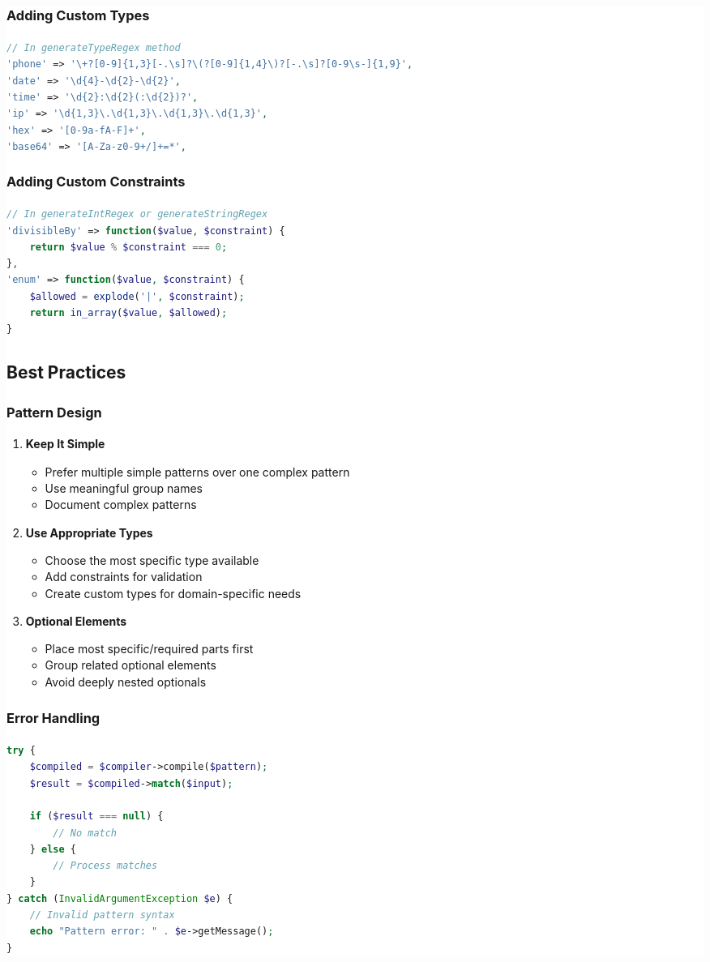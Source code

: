 ### Adding Custom Types

```php
// In generateTypeRegex method
'phone' => '\+?[0-9]{1,3}[-.\s]?\(?[0-9]{1,4}\)?[-.\s]?[0-9\s-]{1,9}',
'date' => '\d{4}-\d{2}-\d{2}',
'time' => '\d{2}:\d{2}(:\d{2})?',
'ip' => '\d{1,3}\.\d{1,3}\.\d{1,3}\.\d{1,3}',
'hex' => '[0-9a-fA-F]+',
'base64' => '[A-Za-z0-9+/]+=*',
```

### Adding Custom Constraints

```php
// In generateIntRegex or generateStringRegex
'divisibleBy' => function($value, $constraint) {
    return $value % $constraint === 0;
},
'enum' => function($value, $constraint) {
    $allowed = explode('|', $constraint);
    return in_array($value, $allowed);
}
```

## Best Practices

### Pattern Design

1. **Keep It Simple**
    - Prefer multiple simple patterns over one complex pattern
    - Use meaningful group names
    - Document complex patterns

2. **Use Appropriate Types**
    - Choose the most specific type available
    - Add constraints for validation
    - Create custom types for domain-specific needs

3. **Optional Elements**
    - Place most specific/required parts first
    - Group related optional elements
    - Avoid deeply nested optionals

### Error Handling

```php
try {
    $compiled = $compiler->compile($pattern);
    $result = $compiled->match($input);

    if ($result === null) {
        // No match
    } else {
        // Process matches
    }
} catch (InvalidArgumentException $e) {
    // Invalid pattern syntax
    echo "Pattern error: " . $e->getMessage();
}
```

